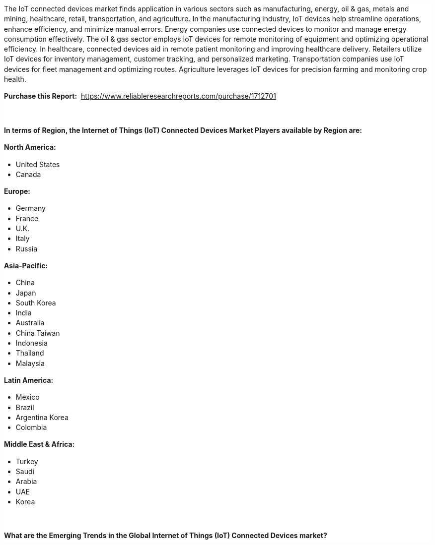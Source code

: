 <p><p>The IoT connected devices market finds application in various sectors such as manufacturing, energy, oil & gas, metals and mining, healthcare, retail, transportation, and agriculture. In the manufacturing industry, IoT devices help streamline operations, enhance efficiency, and minimize manual errors. Energy companies use connected devices to monitor and manage energy consumption effectively. The oil & gas sector employs IoT devices for remote monitoring of equipment and optimizing operational efficiency. In healthcare, connected devices aid in remote patient monitoring and improving healthcare delivery. Retailers utilize IoT devices for inventory management, customer tracking, and personalized marketing. Transportation companies use IoT devices for fleet management and optimizing routes. Agriculture leverages IoT devices for precision farming and monitoring crop health.</p></p>
<p><strong>Purchase this Report:</strong>&nbsp; <a href="https://www.reliableresearchreports.com/purchase/1712701">https://www.reliableresearchreports.com/purchase/1712701</a></p>
<p>&nbsp;</p>
<p><strong>In terms of Region, the Internet of Things (IoT) Connected Devices Market Players available by Region are:</strong></p>
<p>
    <p> <strong> North America: </strong>
        <ul>
            <li>United States</li>
            <li>Canada</li>
        </ul>
        </p> 
    <p> <strong> Europe: </strong>
        <ul>
            <li>Germany</li>
            <li>France</li>
            <li>U.K.</li>
            <li>Italy</li>
            <li>Russia</li>
        </ul>
        </p> 
    <p> <strong> Asia-Pacific: </strong>
        <ul>
            <li>China</li>
            <li>Japan</li>
            <li>South Korea</li>
            <li>India</li>
            <li>Australia</li>
            <li>China Taiwan</li>
            <li>Indonesia</li>
            <li>Thailand</li>
            <li>Malaysia</li>
        </ul>
        </p> 
    <p> <strong> Latin America: </strong>
        <ul>
            <li>Mexico</li>
            <li>Brazil</li>
            <li>Argentina Korea</li>
            <li>Colombia</li>
        </ul>
        </p> 
    <p> <strong> Middle East & Africa: </strong>
        <ul>
            <li>Turkey</li>
            <li>Saudi</li>
            <li>Arabia</li>
            <li>UAE</li>
            <li>Korea</li>
        </ul>
    </p>
    </p>
<p>&nbsp;</p>
<p><strong>What are the Emerging Trends in the Global Internet of Things (IoT) Connected Devices market?</strong></p>